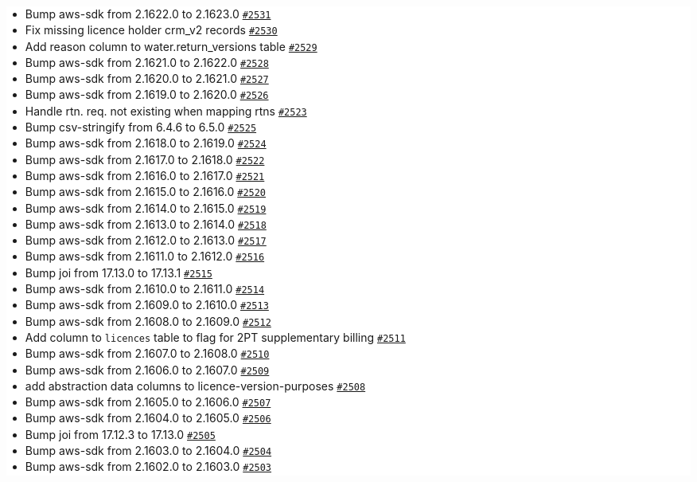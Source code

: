 - Bump aws-sdk from 2.1622.0 to 2.1623.0 [`#2531`](https://github.com/DEFRA/water-abstraction-service/pull/2531)
- Fix missing licence holder crm_v2 records [`#2530`](https://github.com/DEFRA/water-abstraction-service/pull/2530)
- Add reason column to water.return_versions table [`#2529`](https://github.com/DEFRA/water-abstraction-service/pull/2529)
- Bump aws-sdk from 2.1621.0 to 2.1622.0 [`#2528`](https://github.com/DEFRA/water-abstraction-service/pull/2528)
- Bump aws-sdk from 2.1620.0 to 2.1621.0 [`#2527`](https://github.com/DEFRA/water-abstraction-service/pull/2527)
- Bump aws-sdk from 2.1619.0 to 2.1620.0 [`#2526`](https://github.com/DEFRA/water-abstraction-service/pull/2526)
- Handle rtn. req. not existing when mapping rtns [`#2523`](https://github.com/DEFRA/water-abstraction-service/pull/2523)
- Bump csv-stringify from 6.4.6 to 6.5.0 [`#2525`](https://github.com/DEFRA/water-abstraction-service/pull/2525)
- Bump aws-sdk from 2.1618.0 to 2.1619.0 [`#2524`](https://github.com/DEFRA/water-abstraction-service/pull/2524)
- Bump aws-sdk from 2.1617.0 to 2.1618.0 [`#2522`](https://github.com/DEFRA/water-abstraction-service/pull/2522)
- Bump aws-sdk from 2.1616.0 to 2.1617.0 [`#2521`](https://github.com/DEFRA/water-abstraction-service/pull/2521)
- Bump aws-sdk from 2.1615.0 to 2.1616.0 [`#2520`](https://github.com/DEFRA/water-abstraction-service/pull/2520)
- Bump aws-sdk from 2.1614.0 to 2.1615.0 [`#2519`](https://github.com/DEFRA/water-abstraction-service/pull/2519)
- Bump aws-sdk from 2.1613.0 to 2.1614.0 [`#2518`](https://github.com/DEFRA/water-abstraction-service/pull/2518)
- Bump aws-sdk from 2.1612.0 to 2.1613.0 [`#2517`](https://github.com/DEFRA/water-abstraction-service/pull/2517)
- Bump aws-sdk from 2.1611.0 to 2.1612.0 [`#2516`](https://github.com/DEFRA/water-abstraction-service/pull/2516)
- Bump joi from 17.13.0 to 17.13.1 [`#2515`](https://github.com/DEFRA/water-abstraction-service/pull/2515)
- Bump aws-sdk from 2.1610.0 to 2.1611.0 [`#2514`](https://github.com/DEFRA/water-abstraction-service/pull/2514)
- Bump aws-sdk from 2.1609.0 to 2.1610.0 [`#2513`](https://github.com/DEFRA/water-abstraction-service/pull/2513)
- Bump aws-sdk from 2.1608.0 to 2.1609.0 [`#2512`](https://github.com/DEFRA/water-abstraction-service/pull/2512)
- Add column to `licences` table to flag for 2PT supplementary billing [`#2511`](https://github.com/DEFRA/water-abstraction-service/pull/2511)
- Bump aws-sdk from 2.1607.0 to 2.1608.0 [`#2510`](https://github.com/DEFRA/water-abstraction-service/pull/2510)
- Bump aws-sdk from 2.1606.0 to 2.1607.0 [`#2509`](https://github.com/DEFRA/water-abstraction-service/pull/2509)
- add abstraction data columns to licence-version-purposes [`#2508`](https://github.com/DEFRA/water-abstraction-service/pull/2508)
- Bump aws-sdk from 2.1605.0 to 2.1606.0 [`#2507`](https://github.com/DEFRA/water-abstraction-service/pull/2507)
- Bump aws-sdk from 2.1604.0 to 2.1605.0 [`#2506`](https://github.com/DEFRA/water-abstraction-service/pull/2506)
- Bump joi from 17.12.3 to 17.13.0 [`#2505`](https://github.com/DEFRA/water-abstraction-service/pull/2505)
- Bump aws-sdk from 2.1603.0 to 2.1604.0 [`#2504`](https://github.com/DEFRA/water-abstraction-service/pull/2504)
- Bump aws-sdk from 2.1602.0 to 2.1603.0 [`#2503`](https://github.com/DEFRA/water-abstraction-service/pull/2503)
